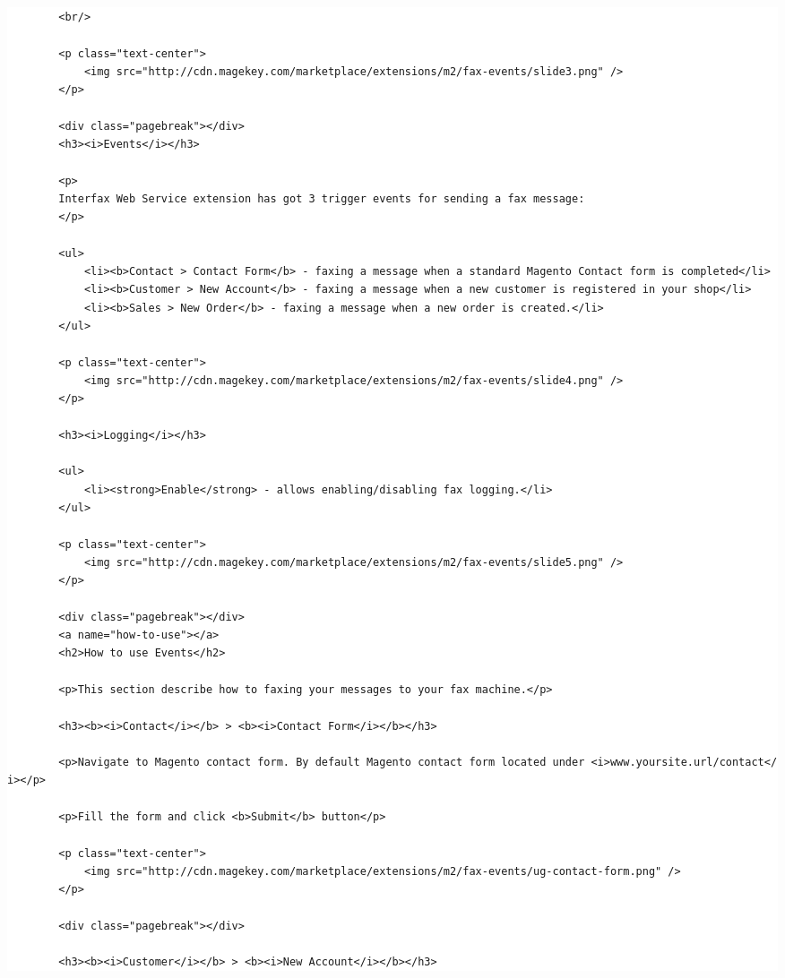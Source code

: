             <br/>

            <p class="text-center">
                <img src="http://cdn.magekey.com/marketplace/extensions/m2/fax-events/slide3.png" />
            </p>

            <div class="pagebreak"></div>
            <h3><i>Events</i></h3>

            <p>
            Interfax Web Service extension has got 3 trigger events for sending a fax message:
            </p>

            <ul>
                <li><b>Contact > Contact Form</b> - faxing a message when a standard Magento Contact form is completed</li>
                <li><b>Customer > New Account</b> - faxing a message when a new customer is registered in your shop</li>
                <li><b>Sales > New Order</b> - faxing a message when a new order is created.</li>
            </ul>

            <p class="text-center">
                <img src="http://cdn.magekey.com/marketplace/extensions/m2/fax-events/slide4.png" />
            </p>

            <h3><i>Logging</i></h3>

            <ul>
                <li><strong>Enable</strong> - allows enabling/disabling fax logging.</li>
            </ul>

            <p class="text-center">
                <img src="http://cdn.magekey.com/marketplace/extensions/m2/fax-events/slide5.png" />
            </p>

            <div class="pagebreak"></div>
            <a name="how-to-use"></a>
            <h2>How to use Events</h2>

            <p>This section describe how to faxing your messages to your fax machine.</p>

            <h3><b><i>Contact</i></b> > <b><i>Contact Form</i></b></h3>

            <p>Navigate to Magento contact form. By default Magento contact form located under <i>www.yoursite.url/contact</i></p>

            <p>Fill the form and click <b>Submit</b> button</p>

            <p class="text-center">
                <img src="http://cdn.magekey.com/marketplace/extensions/m2/fax-events/ug-contact-form.png" />
            </p>

            <div class="pagebreak"></div>

            <h3><b><i>Customer</i></b> > <b><i>New Account</i></b></h3>
